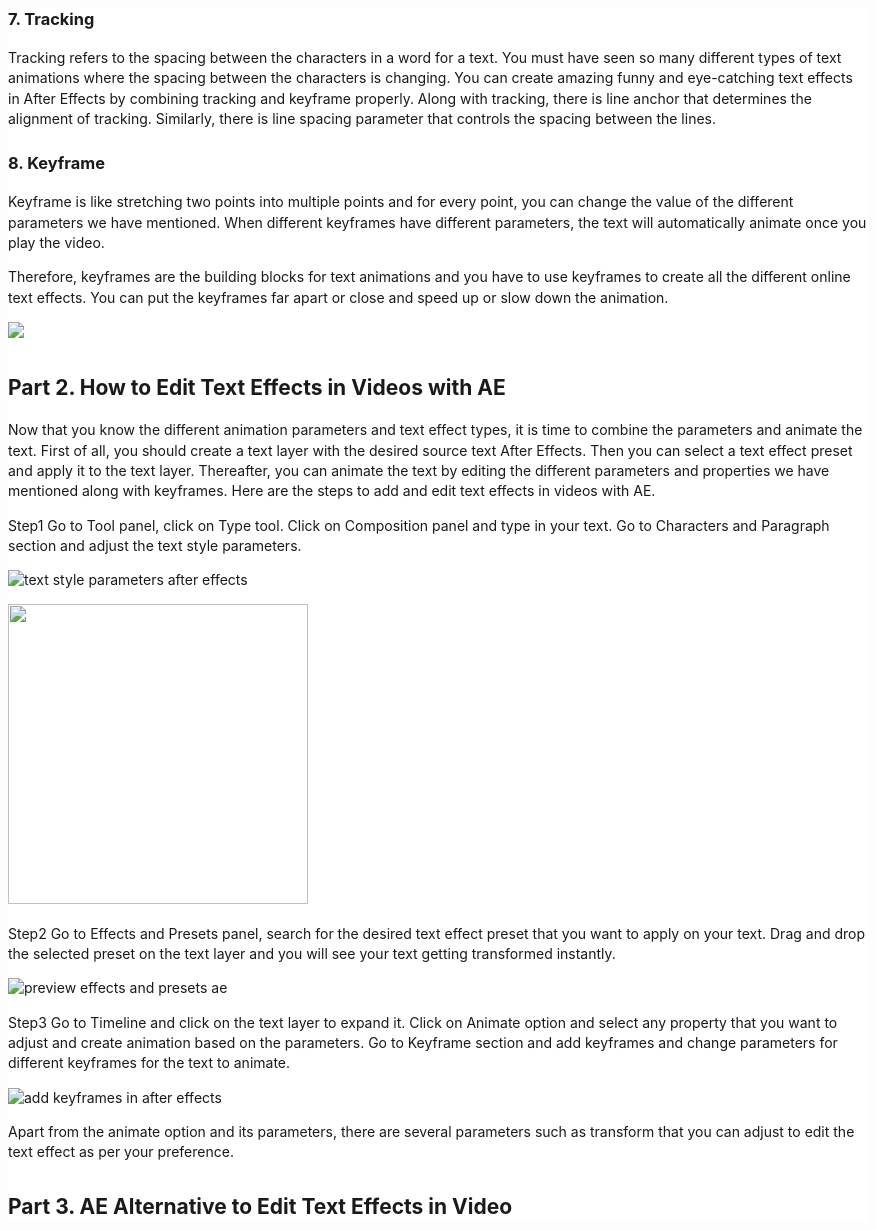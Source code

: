 ### 7\. Tracking

Tracking refers to the spacing between the characters in a word for a text. You must have seen so many different types of text animations where the spacing between the characters is changing. You can create amazing funny and eye-catching text effects in After Effects by combining tracking and keyframe properly. Along with tracking, there is line anchor that determines the alignment of tracking. Similarly, there is line spacing parameter that controls the spacing between the lines.

### 8\. Keyframe

Keyframe is like stretching two points into multiple points and for every point, you can change the value of the different parameters we have mentioned. When different keyframes have different parameters, the text will automatically animate once you play the video.

Therefore, keyframes are the building blocks for text animations and you have to use keyframes to create all the different online text effects. You can put the keyframes far apart or close and speed up or slow down the animation.


<a href="https://store.iobit.com/order/checkout.php?PRODS=1468905&QTY=1&AFFILIATE=108875&CART=1"><img src="https://secure.avangate.com/images/merchant/184260348236f9554fe9375772ff966e/ascscan_728x90.png" border="0"></a>

## Part 2\. How to Edit Text Effects in Videos with AE

Now that you know the different animation parameters and text effect types, it is time to combine the parameters and animate the text. First of all, you should create a text layer with the desired source text After Effects. Then you can select a text effect preset and apply it to the text layer. Thereafter, you can animate the text by editing the different parameters and properties we have mentioned along with keyframes. Here are the steps to add and edit text effects in videos with AE.

Step1 Go to Tool panel, click on Type tool. Click on Composition panel and type in your text. Go to Characters and Paragraph section and adjust the text style parameters.

![text style parameters after effects](https://images.wondershare.com/filmora/article-images/2022/09/text-style-parameters-after-effects.jpg)


<a href="https://natural-cycles.sjv.io/c/5597632/2072199/17885" target="_top" id="2072199"><img src="//a.impactradius-go.com/display-ad/17885-2072199" border="0" alt="" width="300" height="300"/></a><img height="0" width="0" src="https://imp.pxf.io/i/5597632/2072199/17885" style="position:absolute;visibility:hidden;" border="0" />

Step2 Go to Effects and Presets panel, search for the desired text effect preset that you want to apply on your text. Drag and drop the selected preset on the text layer and you will see your text getting transformed instantly.

![preview effects and presets ae](https://images.wondershare.com/filmora/article-images/2022/09/preview-effects-and-presets-ae.jpg)

Step3 Go to Timeline and click on the text layer to expand it. Click on Animate option and select any property that you want to adjust and create animation based on the parameters. Go to Keyframe section and add keyframes and change parameters for different keyframes for the text to animate.

![add keyframes in after effects](https://images.wondershare.com/filmora/article-images/2022/09/add-keyframes-in-after-effects.jpg)

Apart from the animate option and its parameters, there are several parameters such as transform that you can adjust to edit the text effect as per your preference.

## Part 3\. AE Alternative to Edit Text Effects in Video

